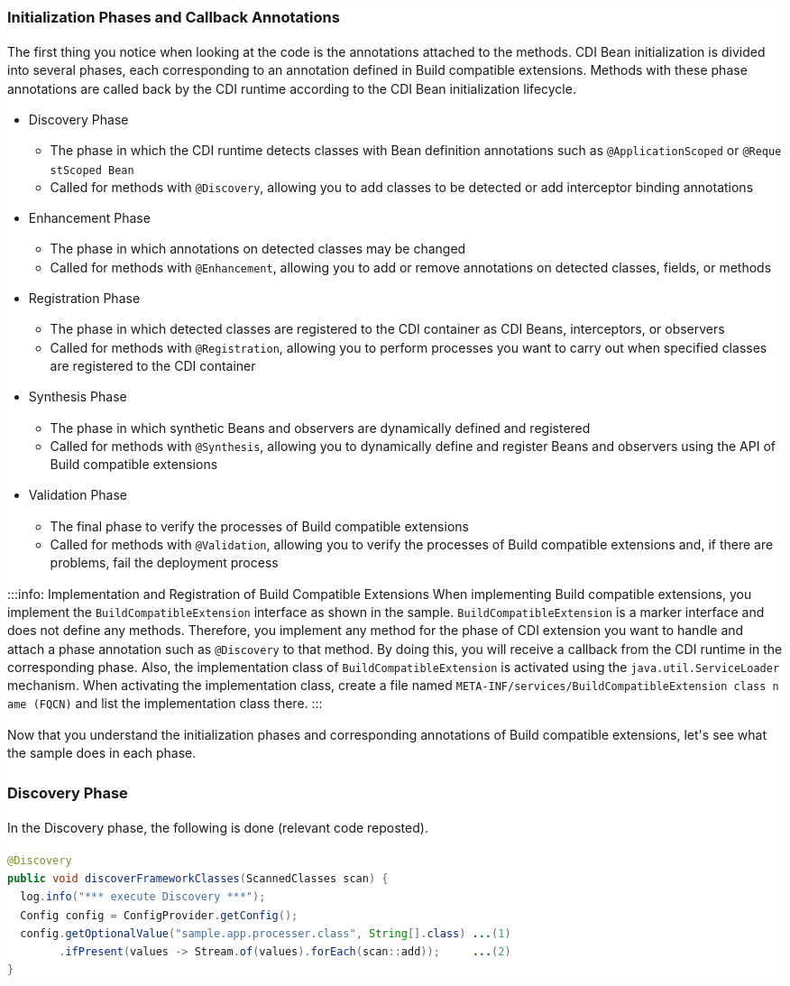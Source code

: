 ### Initialization Phases and Callback Annotations
The first thing you notice when looking at the code is the annotations attached to the methods. CDI Bean initialization is divided into several phases, each corresponding to an annotation defined in Build compatible extensions. Methods with these phase annotations are called back by the CDI runtime according to the CDI Bean initialization lifecycle.

- Discovery Phase
  - The phase in which the CDI runtime detects classes with Bean definition annotations such as `@ApplicationScoped` or `@RequestScoped Bean`
  - Called for methods with `@Discovery`, allowing you to add classes to be detected or add interceptor binding annotations

- Enhancement Phase
  - The phase in which annotations on detected classes may be changed
  - Called for methods with `@Enhancement`, allowing you to add or remove annotations on detected classes, fields, or methods

- Registration Phase
  - The phase in which detected classes are registered to the CDI container as CDI Beans, interceptors, or observers
  - Called for methods with `@Registration`, allowing you to perform processes you want to carry out when specified classes are registered to the CDI container

- Synthesis Phase
  - The phase in which synthetic Beans and observers are dynamically defined and registered
  - Called for methods with `@Synthesis`, allowing you to dynamically define and register Beans and observers using the API of Build compatible extensions

- Validation Phase
  - The final phase to verify the processes of Build compatible extensions
  - Called for methods with `@Validation`, allowing you to verify the processes of Build compatible extensions and, if there are problems, fail the deployment process

:::info: Implementation and Registration of Build Compatible Extensions
When implementing Build compatible extensions, you implement the `BuildCompatibleExtension` interface as shown in the sample. `BuildCompatibleExtension` is a marker interface and does not define any methods. Therefore, you implement any method for the phase of CDI extension you want to handle and attach a phase annotation such as `@Discovery` to that method. By doing this, you will receive a callback from the CDI runtime in the corresponding phase. Also, the implementation class of `BuildCompatibleExtension` is activated using the `java.util.ServiceLoader` mechanism. When activating the implementation class, create a file named `META-INF/services/BuildCompatibleExtension class name (FQCN)` and list the implementation class there.
:::

Now that you understand the initialization phases and corresponding annotations of Build compatible extensions, let's see what the sample does in each phase.

### Discovery Phase
In the Discovery phase, the following is done (relevant code reposted).

```java
@Discovery
public void discoverFrameworkClasses(ScannedClasses scan) {
  log.info("*** execute Discovery ***");
  Config config = ConfigProvider.getConfig();
  config.getOptionalValue("sample.app.processer.class", String[].class) ...(1)
        .ifPresent(values -> Stream.of(values).forEach(scan::add));     ...(2)
}
```
